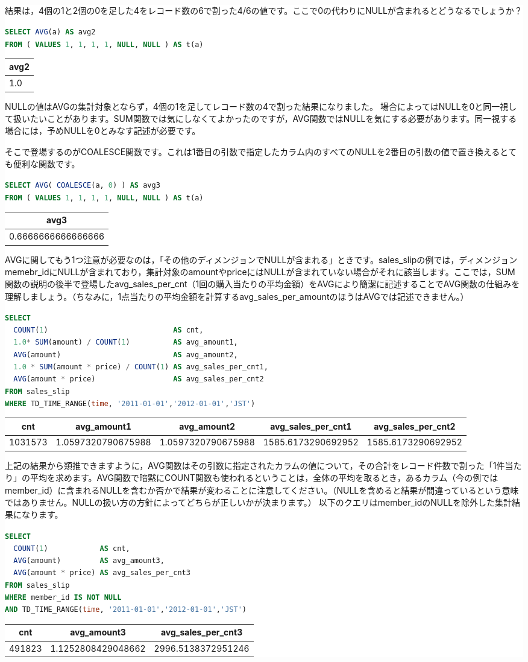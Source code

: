 
結果は，4個の1と2個の0を足した4をレコード数の6で割った4/6の値です。ここで0の代わりにNULLが含まれるとどうなるでしょうか？

```sql
SELECT AVG(a) AS avg2
FROM ( VALUES 1, 1, 1, 1, NULL, NULL ) AS t(a)
```
|avg2      |
|----------|
|1.0       |


NULLの値はAVGの集計対象とならず，4個の1を足してレコード数の4で割った結果になりました。
場合によってはNULLを0と同一視して扱いたいことがあります。SUM関数では気にしなくてよかったのですが，AVG関数ではNULLを気にする必要があります。同一視する場合には，予めNULLを0とみなす記述が必要です。

そこで登場するのがCOALESCE関数です。これは1番目の引数で指定したカラム内のすべてのNULLを2番目の引数の値で置き換えるとても便利な関数です。

```sql
SELECT AVG( COALESCE(a, 0) ) AS avg3
FROM ( VALUES 1, 1, 1, 1, NULL, NULL ) AS t(a)
```
|avg3      |
|----------|
|0.6666666666666666|

AVGに関してもう1つ注意が必要なのは，「その他のディメンジョンでNULLが含まれる」ときです。sales_slipの例では，ディメンジョンmemebr_idにNULLが含まれており，集計対象のamountやpriceにはNULLが含まれていない場合がそれに該当します。ここでは，SUM関数の説明の後半で登場したavg_sales_per_cnt（1回の購入当たりの平均金額）をAVGにより簡潔に記述することでAVG関数の仕組みを理解しましょう。（ちなみに，1点当たりの平均金額を計算するavg_sales_per_amountのほうはAVGでは記述できません。）

```sql
SELECT
  COUNT(1)                             AS cnt, 
  1.0* SUM(amount) / COUNT(1)          AS avg_amount1,
  AVG(amount)                          AS avg_amount2,
  1.0 * SUM(amount * price) / COUNT(1) AS avg_sales_per_cnt1,
  AVG(amount * price)                  AS avg_sales_per_cnt2
FROM sales_slip
WHERE TD_TIME_RANGE(time, '2011-01-01','2012-01-01','JST')
```
|cnt       |avg_amount1       |avg_amount2       |avg_sales_per_cnt1|avg_sales_per_cnt2|
|----------|------------------|------------------|------------------|------------------|
|1031573   |1.0597320790675988|1.0597320790675988|1585.6173290692952|1585.6173290692952|


上記の結果から類推できますように，AVG関数はその引数に指定されたカラムの値について，その合計をレコード件数で割った「1件当たり」の平均を求めます。AVG関数で暗黙にCOUNT関数も使われるということは，全体の平均を取るとき，あるカラム（今の例ではmember_id）に含まれるNULLを含むか否かで結果が変わることに注意してください。（NULLを含めると結果が間違っているという意味ではありません。NULLの扱い方の方針によってどちらが正しいかが決まります。）
以下のクエリはmember_idのNULLを除外した集計結果になります。

```sql
SELECT
  COUNT(1)            AS cnt, 
  AVG(amount)         AS avg_amount3,
  AVG(amount * price) AS avg_sales_per_cnt3
FROM sales_slip
WHERE member_id IS NOT NULL
AND TD_TIME_RANGE(time, '2011-01-01','2012-01-01','JST')
```
|cnt       |avg_amount3       |avg_sales_per_cnt3|
|----------|------------------|------------------|
|491823    |1.1252808429048662|2996.5138372951246|
